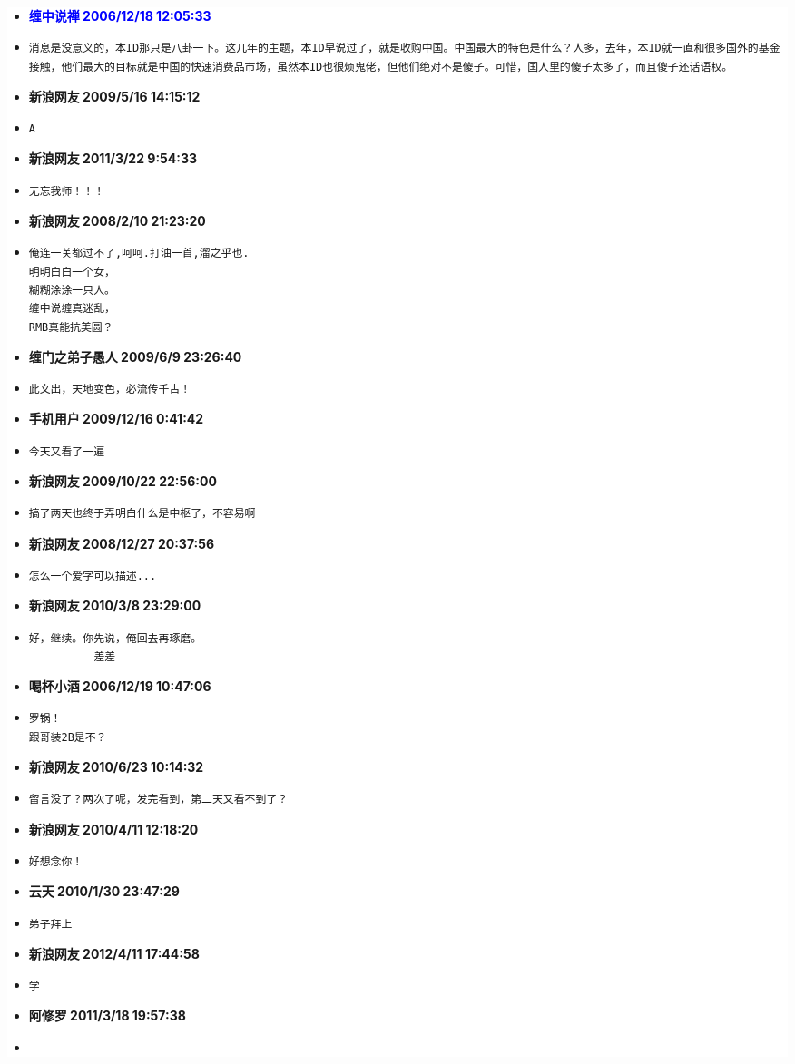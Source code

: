   ```
  ```
   - <font color='blue'>**缠中说禅 2006/12/18 12:05:33**</font>
   - ```
     消息是没意义的，本ID那只是八卦一下。这几年的主题，本ID早说过了，就是收购中国。中国最大的特色是什么？人多，去年，本ID就一直和很多国外的基金接触，他们最大的目标就是中国的快速消费品市场，虽然本ID也很烦鬼佬，但他们绝对不是傻子。可惜，国人里的傻子太多了，而且傻子还话语权。
     ```
- **新浪网友 2009/5/16 14:15:12**
- ```
  A
  ```
- **新浪网友 2011/3/22 9:54:33**
- ```
  无忘我师！！！
  ```
- **新浪网友 2008/2/10 21:23:20**
- ```
  俺连一关都过不了,呵呵.打油一首,溜之乎也.
  明明白白一个女，
  糊糊涂涂一只人。
  缠中说缠真迷乱，
  RMB真能抗美圆？
  ```
- **缠门之弟子愚人 2009/6/9 23:26:40**
- ```
  此文出，天地变色，必流传千古！
  ```
- **手机用户 2009/12/16 0:41:42**
- ```
  今天又看了一遍
  ```
- **新浪网友 2009/10/22 22:56:00**
- ```
  搞了两天也终于弄明白什么是中枢了，不容易啊
  ```
- **新浪网友 2008/12/27 20:37:56**
- ```
  怎么一个爱字可以描述...
  ```
- **新浪网友 2010/3/8 23:29:00**
- ```
  好，继续。你先说，俺回去再琢磨。
            差差
  ```
- **喝杯小酒 2006/12/19 10:47:06**
- ```
  罗锅！
  跟哥装2B是不？
  ```
- **新浪网友 2010/6/23 10:14:32**
- ```
  留言没了？两次了呢，发完看到，第二天又看不到了？
  ```
- **新浪网友 2010/4/11 12:18:20**
- ```
  好想念你！
  ```
- **云天 2010/1/30 23:47:29**
- ```
  弟子拜上
  ```
- **新浪网友 2012/4/11 17:44:58**
- ```
  学
  ```
- **阿修罗 2011/3/18 19:57:38**
- ```
  ```